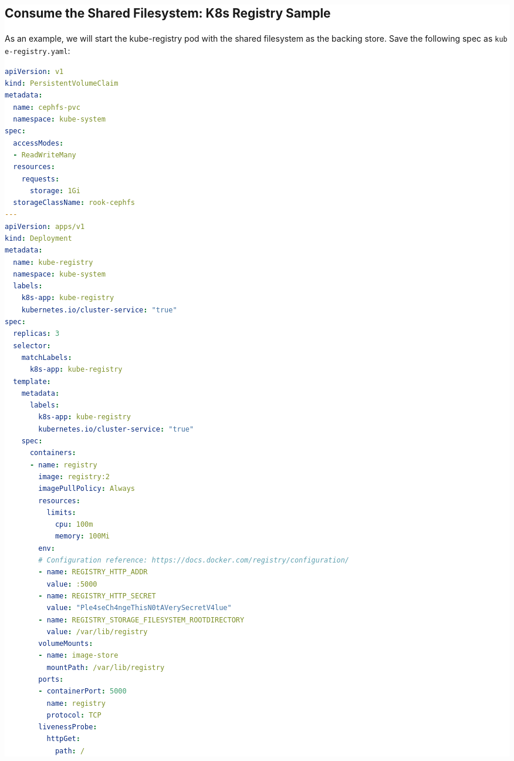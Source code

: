 ## Consume the Shared Filesystem: K8s Registry Sample

As an example, we will start the kube-registry pod with the shared filesystem as the backing store.
Save the following spec as `kube-registry.yaml`:

```yaml
apiVersion: v1
kind: PersistentVolumeClaim
metadata:
  name: cephfs-pvc
  namespace: kube-system
spec:
  accessModes:
  - ReadWriteMany
  resources:
    requests:
      storage: 1Gi
  storageClassName: rook-cephfs
---
apiVersion: apps/v1
kind: Deployment
metadata:
  name: kube-registry
  namespace: kube-system
  labels:
    k8s-app: kube-registry
    kubernetes.io/cluster-service: "true"
spec:
  replicas: 3
  selector:
    matchLabels:
      k8s-app: kube-registry
  template:
    metadata:
      labels:
        k8s-app: kube-registry
        kubernetes.io/cluster-service: "true"
    spec:
      containers:
      - name: registry
        image: registry:2
        imagePullPolicy: Always
        resources:
          limits:
            cpu: 100m
            memory: 100Mi
        env:
        # Configuration reference: https://docs.docker.com/registry/configuration/
        - name: REGISTRY_HTTP_ADDR
          value: :5000
        - name: REGISTRY_HTTP_SECRET
          value: "Ple4seCh4ngeThisN0tAVerySecretV4lue"
        - name: REGISTRY_STORAGE_FILESYSTEM_ROOTDIRECTORY
          value: /var/lib/registry
        volumeMounts:
        - name: image-store
          mountPath: /var/lib/registry
        ports:
        - containerPort: 5000
          name: registry
          protocol: TCP
        livenessProbe:
          httpGet:
            path: /
```